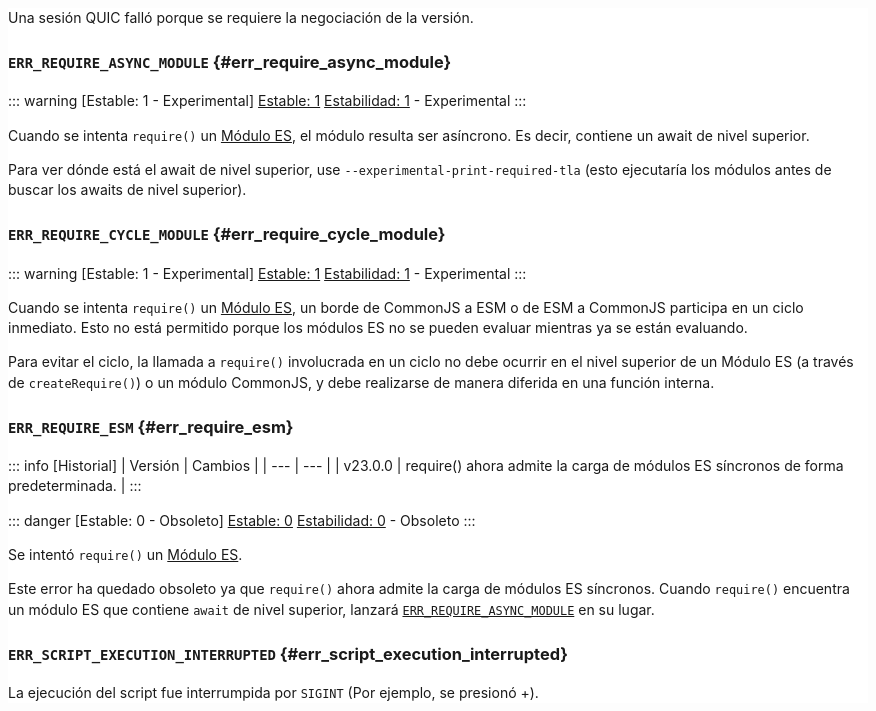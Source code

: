 Una sesión QUIC falló porque se requiere la negociación de la versión.


### `ERR_REQUIRE_ASYNC_MODULE` {#err_require_async_module}

::: warning [Estable: 1 - Experimental]
[Estable: 1](/es/nodejs/api/documentation#stability-index) [Estabilidad: 1](/es/nodejs/api/documentation#stability-index) - Experimental
:::

Cuando se intenta `require()` un [Módulo ES](/es/nodejs/api/esm), el módulo resulta ser asíncrono. Es decir, contiene un await de nivel superior.

Para ver dónde está el await de nivel superior, use `--experimental-print-required-tla` (esto ejecutaría los módulos antes de buscar los awaits de nivel superior).

### `ERR_REQUIRE_CYCLE_MODULE` {#err_require_cycle_module}

::: warning [Estable: 1 - Experimental]
[Estable: 1](/es/nodejs/api/documentation#stability-index) [Estabilidad: 1](/es/nodejs/api/documentation#stability-index) - Experimental
:::

Cuando se intenta `require()` un [Módulo ES](/es/nodejs/api/esm), un borde de CommonJS a ESM o de ESM a CommonJS participa en un ciclo inmediato. Esto no está permitido porque los módulos ES no se pueden evaluar mientras ya se están evaluando.

Para evitar el ciclo, la llamada a `require()` involucrada en un ciclo no debe ocurrir en el nivel superior de un Módulo ES (a través de `createRequire()`) o un módulo CommonJS, y debe realizarse de manera diferida en una función interna.

### `ERR_REQUIRE_ESM` {#err_require_esm}


::: info [Historial]
| Versión | Cambios |
| --- | --- |
| v23.0.0 | require() ahora admite la carga de módulos ES síncronos de forma predeterminada. |
:::

::: danger [Estable: 0 - Obsoleto]
[Estable: 0](/es/nodejs/api/documentation#stability-index) [Estabilidad: 0](/es/nodejs/api/documentation#stability-index) - Obsoleto
:::

Se intentó `require()` un [Módulo ES](/es/nodejs/api/esm).

Este error ha quedado obsoleto ya que `require()` ahora admite la carga de módulos ES síncronos. Cuando `require()` encuentra un módulo ES que contiene `await` de nivel superior, lanzará [`ERR_REQUIRE_ASYNC_MODULE`](/es/nodejs/api/errors#err_require_async_module) en su lugar.

### `ERR_SCRIPT_EXECUTION_INTERRUPTED` {#err_script_execution_interrupted}

La ejecución del script fue interrumpida por `SIGINT` (Por ejemplo, se presionó +).
